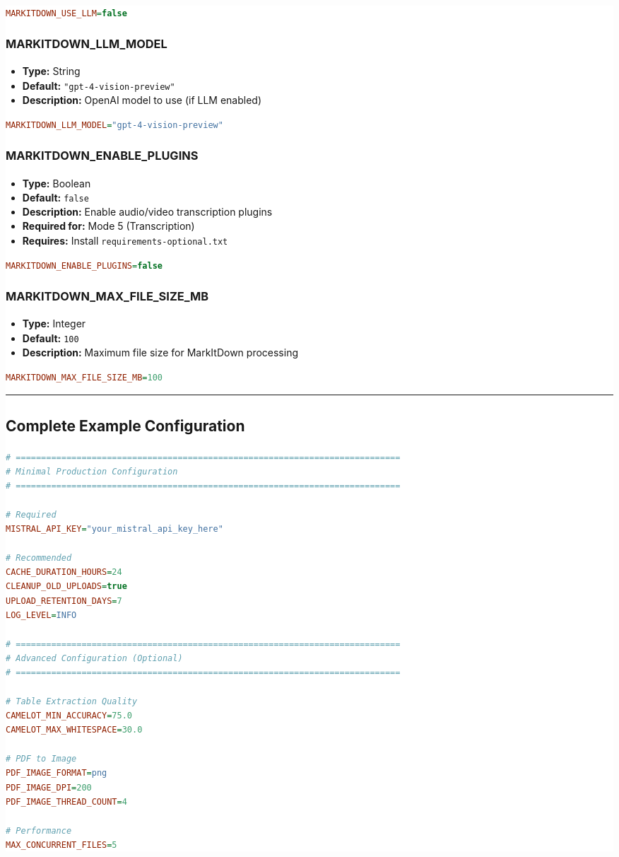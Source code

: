 ```ini
MARKITDOWN_USE_LLM=false
```

### MARKITDOWN_LLM_MODEL
- **Type:** String
- **Default:** `"gpt-4-vision-preview"`
- **Description:** OpenAI model to use (if LLM enabled)

```ini
MARKITDOWN_LLM_MODEL="gpt-4-vision-preview"
```

### MARKITDOWN_ENABLE_PLUGINS
- **Type:** Boolean
- **Default:** `false`
- **Description:** Enable audio/video transcription plugins
- **Required for:** Mode 5 (Transcription)
- **Requires:** Install `requirements-optional.txt`

```ini
MARKITDOWN_ENABLE_PLUGINS=false
```

### MARKITDOWN_MAX_FILE_SIZE_MB
- **Type:** Integer
- **Default:** `100`
- **Description:** Maximum file size for MarkItDown processing

```ini
MARKITDOWN_MAX_FILE_SIZE_MB=100
```

---

## Complete Example Configuration

```ini
# ============================================================================
# Minimal Production Configuration
# ============================================================================

# Required
MISTRAL_API_KEY="your_mistral_api_key_here"

# Recommended
CACHE_DURATION_HOURS=24
CLEANUP_OLD_UPLOADS=true
UPLOAD_RETENTION_DAYS=7
LOG_LEVEL=INFO

# ============================================================================
# Advanced Configuration (Optional)
# ============================================================================

# Table Extraction Quality
CAMELOT_MIN_ACCURACY=75.0
CAMELOT_MAX_WHITESPACE=30.0

# PDF to Image
PDF_IMAGE_FORMAT=png
PDF_IMAGE_DPI=200
PDF_IMAGE_THREAD_COUNT=4

# Performance
MAX_CONCURRENT_FILES=5
```